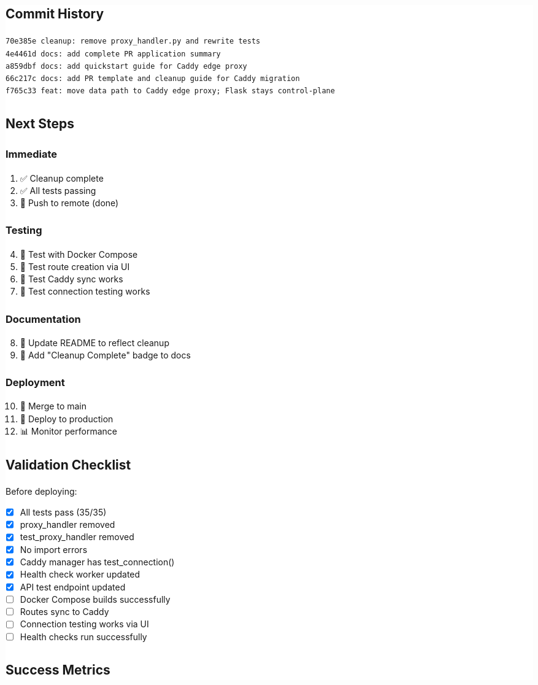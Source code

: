 ## Commit History

```
70e385e cleanup: remove proxy_handler.py and rewrite tests
4e4461d docs: add complete PR application summary
a859dbf docs: add quickstart guide for Caddy edge proxy
66c217c docs: add PR template and cleanup guide for Caddy migration
f765c33 feat: move data path to Caddy edge proxy; Flask stays control-plane
```

## Next Steps

### Immediate
1. ✅ Cleanup complete
2. ✅ All tests passing
3. 🔄 Push to remote (done)

### Testing
4. 🧪 Test with Docker Compose
5. 🧪 Test route creation via UI
6. 🧪 Test Caddy sync works
7. 🧪 Test connection testing works

### Documentation
8. 📝 Update README to reflect cleanup
9. 📝 Add "Cleanup Complete" badge to docs

### Deployment
10. 🚀 Merge to main
11. 🚀 Deploy to production
12. 📊 Monitor performance

## Validation Checklist

Before deploying:
- [x] All tests pass (35/35)
- [x] proxy_handler removed
- [x] test_proxy_handler removed
- [x] No import errors
- [x] Caddy manager has test_connection()
- [x] Health check worker updated
- [x] API test endpoint updated
- [ ] Docker Compose builds successfully
- [ ] Routes sync to Caddy
- [ ] Connection testing works via UI
- [ ] Health checks run successfully

## Success Metrics
